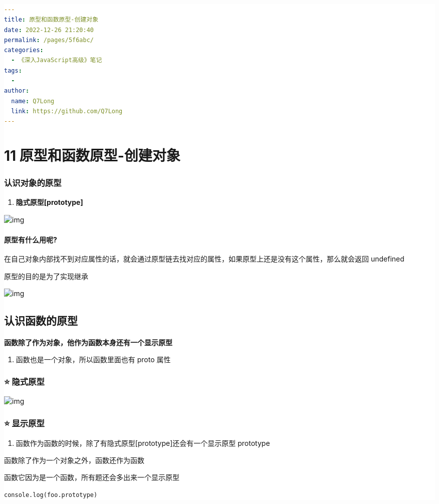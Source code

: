 ```yaml
---
title: 原型和函数原型-创建对象
date: 2022-12-26 21:20:40
permalink: /pages/5f6abc/
categories:
  - 《深入JavaScript高级》笔记
tags:
  -
author:
  name: Q7Long
  link: https://github.com/Q7Long
---
```


# 11 原型和函数原型-创建对象

### 认识对象的原型

1. **隐式原型[prototype]**

![img](http://www.zhangqilong.cn/img/qlBlog_images/%E6%B7%B1%E5%85%A5JavaScript%E9%AB%98%E7%BA%A7/11.%E5%8E%9F%E5%9E%8B%E5%92%8C%E5%87%BD%E6%95%B0%E5%8E%9F%E5%9E%8B-%E5%88%9B%E5%BB%BA%E5%AF%B9%E8%B1%A1/image1.png)

#### 原型有什么用呢?

在自己对象内部找不到对应属性的话，就会通过原型链去找对应的属性，如果原型上还是没有这个属性，那么就会返回 undefined

原型的目的是为了实现继承

![img](http://www.zhangqilong.cn/img/qlBlog_images/%E6%B7%B1%E5%85%A5JavaScript%E9%AB%98%E7%BA%A7/11.%E5%8E%9F%E5%9E%8B%E5%92%8C%E5%87%BD%E6%95%B0%E5%8E%9F%E5%9E%8B-%E5%88%9B%E5%BB%BA%E5%AF%B9%E8%B1%A1/image2.png)

## 认识函数的原型

**函数除了作为对象，他作为函数本身还有一个显示原型**

1. 函数也是一个对象，所以函数里面也有 proto 属性

### ⭐ 隐式原型

![img](http://www.zhangqilong.cn/img/qlBlog_images/%E6%B7%B1%E5%85%A5JavaScript%E9%AB%98%E7%BA%A7/11.%E5%8E%9F%E5%9E%8B%E5%92%8C%E5%87%BD%E6%95%B0%E5%8E%9F%E5%9E%8B-%E5%88%9B%E5%BB%BA%E5%AF%B9%E8%B1%A1/image3.png)

### ⭐ 显示原型

1. 函数作为函数的时候，除了有隐式原型[prototype]还会有一个显示原型 prototype

函数除了作为一个对象之外，函数还作为函数

函数它因为是一个函数，所有题还会多出来一个显示原型

```
console.log(foo.prototype)
```
